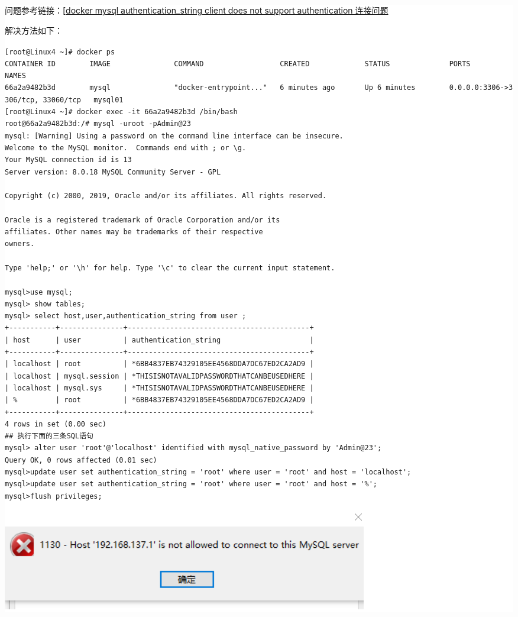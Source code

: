 问题参考链接：[[docker mysql authentication_string client does not support authentication 连接问题 ](<https://www.cnblogs.com/ph7seven/p/9261433.html>)

解决方法如下：

```shell
[root@Linux4 ~]# docker ps 
CONTAINER ID        IMAGE               COMMAND                  CREATED             STATUS              PORTS                               NAMES
66a2a9482b3d        mysql               "docker-entrypoint..."   6 minutes ago       Up 6 minutes        0.0.0.0:3306->3306/tcp, 33060/tcp   mysql01
[root@Linux4 ~]# docker exec -it 66a2a9482b3d /bin/bash
root@66a2a9482b3d:/# mysql -uroot -pAdmin@23
mysql: [Warning] Using a password on the command line interface can be insecure.
Welcome to the MySQL monitor.  Commands end with ; or \g.
Your MySQL connection id is 13
Server version: 8.0.18 MySQL Community Server - GPL

Copyright (c) 2000, 2019, Oracle and/or its affiliates. All rights reserved.

Oracle is a registered trademark of Oracle Corporation and/or its
affiliates. Other names may be trademarks of their respective
owners.

Type 'help;' or '\h' for help. Type '\c' to clear the current input statement.

mysql>use mysql;
mysql> show tables;
mysql> select host,user,authentication_string from user ; 
+-----------+---------------+-------------------------------------------+
| host      | user          | authentication_string                     |
+-----------+---------------+-------------------------------------------+
| localhost | root          | *6BB4837EB74329105EE4568DDA7DC67ED2CA2AD9 |
| localhost | mysql.session | *THISISNOTAVALIDPASSWORDTHATCANBEUSEDHERE |
| localhost | mysql.sys     | *THISISNOTAVALIDPASSWORDTHATCANBEUSEDHERE |
| %         | root          | *6BB4837EB74329105EE4568DDA7DC67ED2CA2AD9 |
+-----------+---------------+-------------------------------------------+
4 rows in set (0.00 sec)
## 执行下面的三条SQL语句
mysql> alter user 'root'@'localhost' identified with mysql_native_password by 'Admin@23';
Query OK, 0 rows affected (0.01 sec)
mysql>update user set authentication_string = 'root' where user = 'root' and host = 'localhost';
mysql>update user set authentication_string = 'root' where user = 'root' and host = '%';
mysql>flush privileges;

```

![1571220062790](images/1571220062790.png)
